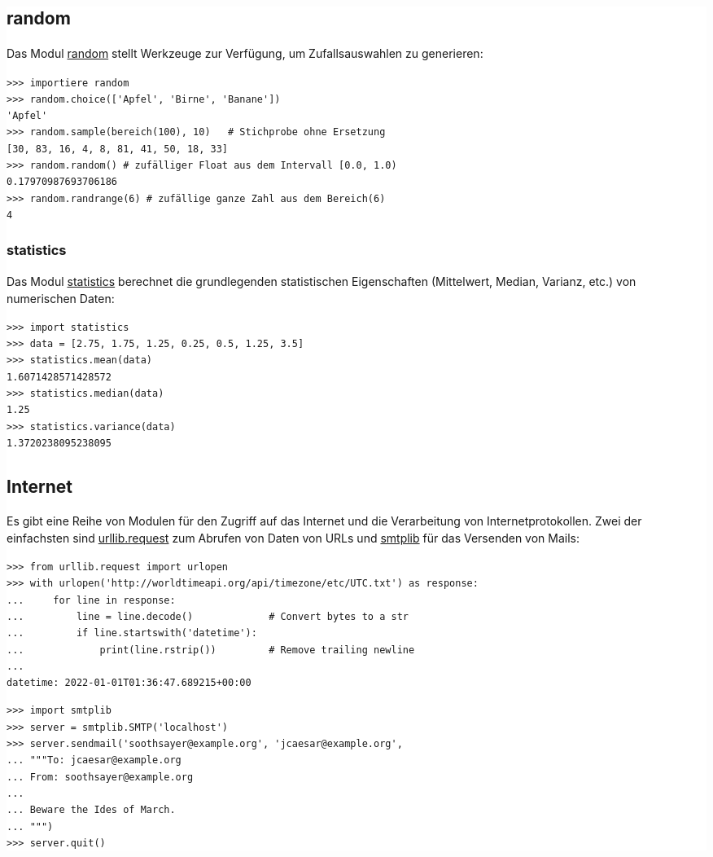 ## random
Das Modul [random](https://docs.python.org/3/library/random.html) stellt Werkzeuge zur Verfügung, um Zufallsauswahlen zu generieren:

```pycon
>>> importiere random
>>> random.choice(['Apfel', 'Birne', 'Banane'])
'Apfel'
>>> random.sample(bereich(100), 10)   # Stichprobe ohne Ersetzung
[30, 83, 16, 4, 8, 81, 41, 50, 18, 33]
>>> random.random() # zufälliger Float aus dem Intervall [0.0, 1.0)
0.17970987693706186
>>> random.randrange(6) # zufällige ganze Zahl aus dem Bereich(6)
4
```

### statistics

Das Modul [statistics](https://docs.python.org/3/library/statistics.html) berechnet die grundlegenden statistischen Eigenschaften (Mittelwert, Median, Varianz, etc.) von numerischen Daten:

```pycon
>>> import statistics
>>> data = [2.75, 1.75, 1.25, 0.25, 0.5, 1.25, 3.5]
>>> statistics.mean(data)
1.6071428571428572
>>> statistics.median(data)
1.25
>>> statistics.variance(data)
1.3720238095238095
```

## Internet
Es gibt eine Reihe von Modulen für den Zugriff auf das Internet und die Verarbeitung von Internetprotokollen. Zwei der einfachsten sind [urllib.request](https://docs.python.org/3/library/urllib.request.html#module-urllib.request) zum Abrufen von Daten von URLs und [smtplib](https://docs.python.org/3/library/smtplib.html#module-smtplib) für das Versenden von Mails:

```pycon
>>> from urllib.request import urlopen
>>> with urlopen('http://worldtimeapi.org/api/timezone/etc/UTC.txt') as response:
...     for line in response:
...         line = line.decode()             # Convert bytes to a str
...         if line.startswith('datetime'):
...             print(line.rstrip())         # Remove trailing newline
...
datetime: 2022-01-01T01:36:47.689215+00:00
```

```pycon
>>> import smtplib
>>> server = smtplib.SMTP('localhost')
>>> server.sendmail('soothsayer@example.org', 'jcaesar@example.org',
... """To: jcaesar@example.org
... From: soothsayer@example.org
...
... Beware the Ides of March.
... """)
>>> server.quit()
```
